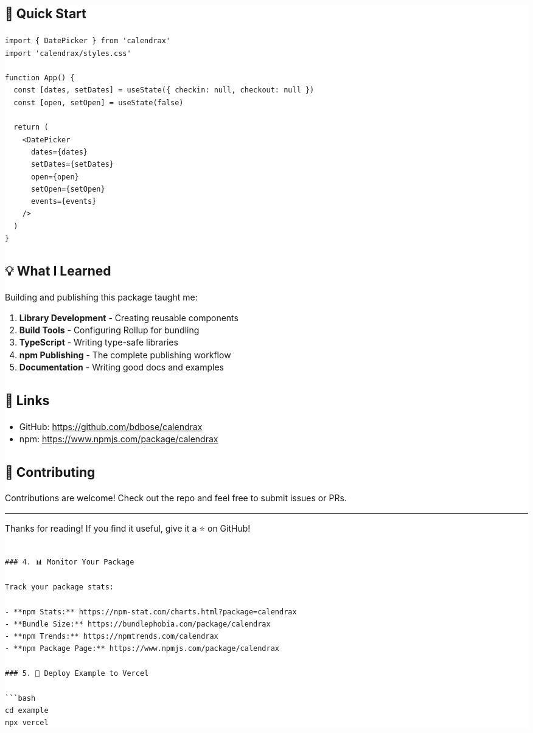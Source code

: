 ## 🚀 Quick Start

```tsx
import { DatePicker } from 'calendrax'
import 'calendrax/styles.css'

function App() {
  const [dates, setDates] = useState({ checkin: null, checkout: null })
  const [open, setOpen] = useState(false)

  return (
    <DatePicker
      dates={dates}
      setDates={setDates}
      open={open}
      setOpen={setOpen}
      events={events}
    />
  )
}
```

## 💡 What I Learned

Building and publishing this package taught me:

1. **Library Development** - Creating reusable components
2. **Build Tools** - Configuring Rollup for bundling
3. **TypeScript** - Writing type-safe libraries
4. **npm Publishing** - The complete publishing workflow
5. **Documentation** - Writing good docs and examples

## 🔗 Links

- GitHub: https://github.com/bdbose/calendrax
- npm: https://www.npmjs.com/package/calendrax

## 🤝 Contributing

Contributions are welcome! Check out the repo and feel free to submit issues or PRs.

---

Thanks for reading! If you find it useful, give it a ⭐ on GitHub!
```

### 4. 📊 Monitor Your Package

Track your package stats:

- **npm Stats:** https://npm-stat.com/charts.html?package=calendrax
- **Bundle Size:** https://bundlephobia.com/package/calendrax
- **npm Trends:** https://npmtrends.com/calendrax
- **npm Package Page:** https://www.npmjs.com/package/calendrax

### 5. 🎨 Deploy Example to Vercel

```bash
cd example
npx vercel
```
